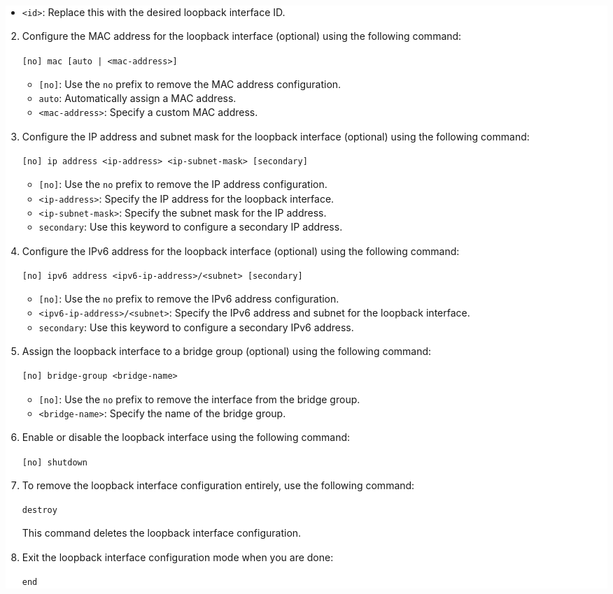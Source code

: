   - `<id>`: Replace this with the desired loopback interface ID.

2. Configure the MAC address for the loopback interface (optional) using the following command:

   ```shell
   [no] mac [auto | <mac-address>]
   ```

   - `[no]`: Use the `no` prefix to remove the MAC address configuration.
   - `auto`: Automatically assign a MAC address.
   - `<mac-address>`: Specify a custom MAC address.

3. Configure the IP address and subnet mask for the loopback interface (optional) using the following command:

   ```shell
   [no] ip address <ip-address> <ip-subnet-mask> [secondary]
   ```

   - `[no]`: Use the `no` prefix to remove the IP address configuration.
   - `<ip-address>`: Specify the IP address for the loopback interface.
   - `<ip-subnet-mask>`: Specify the subnet mask for the IP address.
   - `secondary`: Use this keyword to configure a secondary IP address.

4. Configure the IPv6 address for the loopback interface (optional) using the following command:

   ```shell
   [no] ipv6 address <ipv6-ip-address>/<subnet> [secondary]
   ```

   - `[no]`: Use the `no` prefix to remove the IPv6 address configuration.
   - `<ipv6-ip-address>/<subnet>`: Specify the IPv6 address and subnet for the loopback interface.
   - `secondary`: Use this keyword to configure a secondary IPv6 address.

5. Assign the loopback interface to a bridge group (optional) using the following command:

   ```shell
   [no] bridge-group <bridge-name>
   ```

   - `[no]`: Use the `no` prefix to remove the interface from the bridge group.
   - `<bridge-name>`: Specify the name of the bridge group.

6. Enable or disable the loopback interface using the following command:

   ```shell
   [no] shutdown
   ```

7. To remove the loopback interface configuration entirely, use the following command:

   ```shell
   destroy
   ```

   This command deletes the loopback interface configuration.

8. Exit the loopback interface configuration mode when you are done:

   ```shell
   end
   ```
